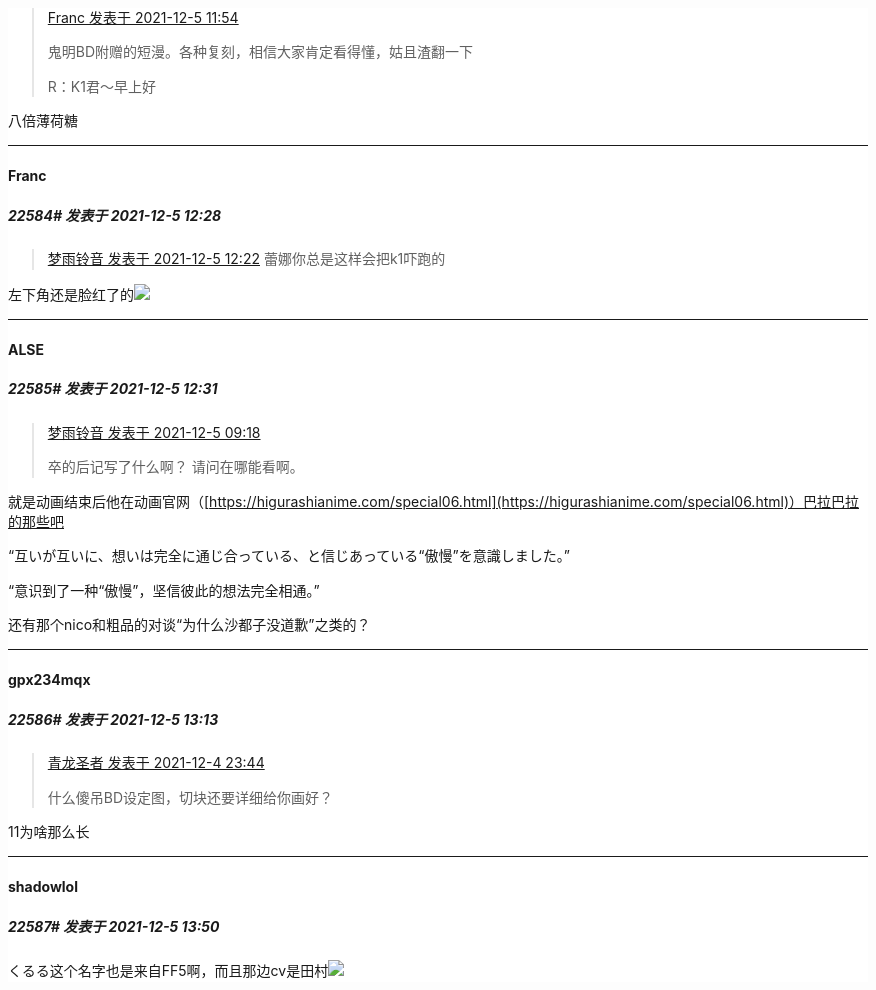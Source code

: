 <blockquote><a href="httphttps://bbs.saraba1st.com/2b/forum.php?mod=redirect&amp;goto=findpost&amp;pid=53815608&amp;ptid=2001963" target="_blank">Franc 发表于 2021-12-5 11:54</a>

鬼明BD附赠的短漫。各种复刻，相信大家肯定看得懂，姑且渣翻一下

R：K1君～早上好</blockquote>
八倍薄荷糖

*****

####  Franc  
##### 22584#       发表于 2021-12-5 12:28

<blockquote><a href="httphttps://bbs.saraba1st.com/2b/forum.php?mod=redirect&amp;goto=findpost&amp;pid=53815828&amp;ptid=2001963" target="_blank">梦雨铃音 发表于 2021-12-5 12:22</a>
蕾娜你总是这样会把k1吓跑的</blockquote>
左下角还是脸红了的<img src="https://static.saraba1st.com/image/smiley/face2017/053.png" referrerpolicy="no-referrer">

*****

####  ALSE  
##### 22585#       发表于 2021-12-5 12:31

<blockquote><a href="httphttps://bbs.saraba1st.com/2b/forum.php?mod=redirect&amp;goto=findpost&amp;pid=53814357&amp;ptid=2001963" target="_blank">梦雨铃音 发表于 2021-12-5 09:18</a>

卒的后记写了什么啊？ 请问在哪能看啊。</blockquote>
就是动画结束后他在动画官网（[https://higurashianime.com/special06.html](https://higurashianime.com/special06.html)）巴拉巴拉的那些吧

“互いが互いに、想いは完全に通じ合っている、と信じあっている“傲慢”を意識しました。”

“意识到了一种“傲慢”，坚信彼此的想法完全相通。”

还有那个nico和粗品的对谈“为什么沙都子没道歉”之类的？



*****

####  gpx234mqx  
##### 22586#       发表于 2021-12-5 13:13

<blockquote><a href="httphttps://bbs.saraba1st.com/2b/forum.php?mod=redirect&amp;goto=findpost&amp;pid=53812441&amp;ptid=2001963" target="_blank">青龙圣者 发表于 2021-12-4 23:44</a>

什么傻吊BD设定图，切块还要详细给你画好？</blockquote>
11为啥那么长



*****

####  shadowlol  
##### 22587#       发表于 2021-12-5 13:50

くるる这个名字也是来自FF5啊，而且那边cv是田村<img src="https://static.saraba1st.com/image/smiley/face2017/068.png" referrerpolicy="no-referrer">
